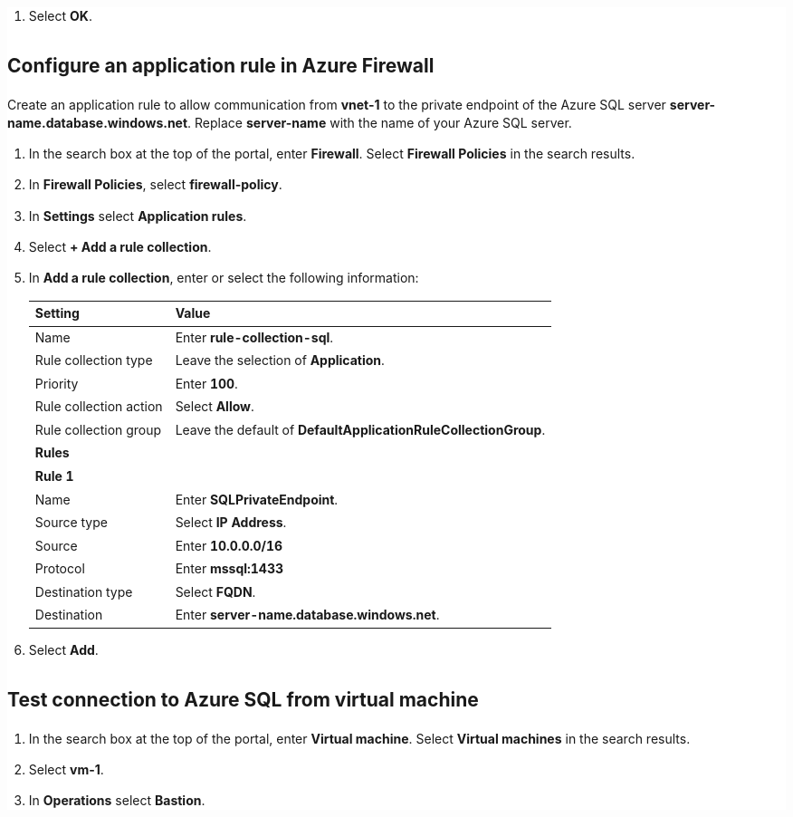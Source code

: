 1. Select **OK**.

## Configure an application rule in Azure Firewall

Create an application rule to allow communication from **vnet-1** to the private endpoint of the Azure SQL server **server-name.database.windows.net**. Replace **server-name** with the name of your Azure SQL server.
  
1. In the search box at the top of the portal, enter **Firewall**. Select **Firewall Policies** in the search results.

1. In **Firewall Policies**, select **firewall-policy**.

1. In **Settings** select **Application rules**.

1. Select **+ Add a rule collection**.

1. In **Add a rule collection**, enter or select the following information:

    | Setting | Value |
    |---|---|
    | Name | Enter **rule-collection-sql**. |
    | Rule collection type | Leave the selection of **Application**. |
    | Priority | Enter **100**. |
    | Rule collection action | Select **Allow**. |
    | Rule collection group | Leave the default of **DefaultApplicationRuleCollectionGroup**. |
    | **Rules** |  |
    | **Rule 1** |  |
    | Name | Enter **SQLPrivateEndpoint**. |
    | Source type | Select **IP Address**. |
    | Source | Enter **10.0.0.0/16** |
    | Protocol | Enter **mssql:1433** |
    | Destination type | Select **FQDN**. |
    | Destination | Enter **server-name.database.windows.net**. |

1. Select **Add**.

## Test connection to Azure SQL from virtual machine

1. In the search box at the top of the portal, enter **Virtual machine**. Select **Virtual machines** in the search results.

1. Select **vm-1**.

1. In **Operations** select **Bastion**.
